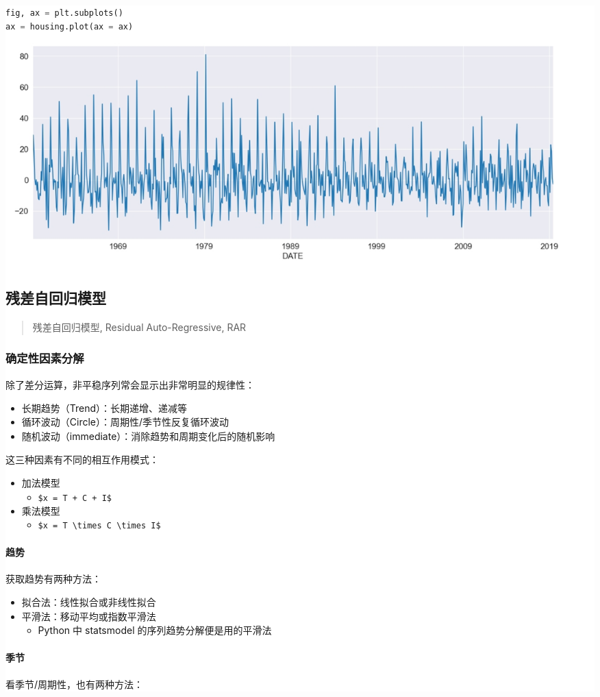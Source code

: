 ```python
fig, ax = plt.subplots()
ax = housing.plot(ax = ax)
```

![img](images/pct_change_housing_plot.png)

## 残差自回归模型

> 残差自回归模型, Residual Auto-Regressive, RAR

### 确定性因素分解

除了差分运算，非平稳序列常会显示出非常明显的规律性：

* 长期趋势（Trend）：长期递增、递减等
* 循环波动（Circle）：周期性/季节性反复循环波动
* 随机波动（immediate）：消除趋势和周期变化后的随机影响

这三种因素有不同的相互作用模式：

* 加法模型
    - `$x = T + C + I$`
* 乘法模型
    - `$x = T \times C \times I$`

#### 趋势

获取趋势有两种方法：

* 拟合法：线性拟合或非线性拟合
* 平滑法：移动平均或指数平滑法
    - Python 中 statsmodel 的序列趋势分解便是用的平滑法

#### 季节

看季节/周期性，也有两种方法：
